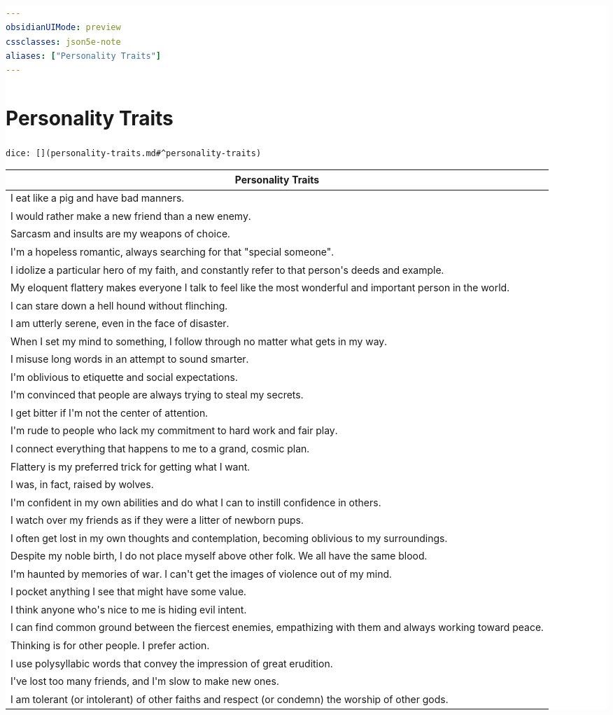 ```yaml
---
obsidianUIMode: preview
cssclasses: json5e-note
aliases: ["Personality Traits"]
---
```

# Personality Traits

`dice: [](personality-traits.md#^personality-traits)`

| Personality Traits |
|--------------------|
| I eat like a pig and have bad manners. |
| I would rather make a new friend than a new enemy. |
| Sarcasm and insults are my weapons of choice. |
| I'm a hopeless romantic, always searching for that "special someone". |
| I idolize a particular hero of my faith, and constantly refer to that person's deeds and example. |
| My eloquent flattery makes everyone I talk to feel like the most wonderful and important person in the world. |
| I can stare down a hell hound without flinching. |
| I am utterly serene, even in the face of disaster. |
| When I set my mind to something, I follow through no matter what gets in my way. |
| I misuse long words in an attempt to sound smarter. |
| I'm oblivious to etiquette and social expectations. |
| I'm convinced that people are always trying to steal my secrets. |
| I get bitter if I'm not the center of attention. |
| I'm rude to people who lack my commitment to hard work and fair play. |
| I connect everything that happens to me to a grand, cosmic plan. |
| Flattery is my preferred trick for getting what I want. |
| I was, in fact, raised by wolves. |
| I'm confident in my own abilities and do what I can to instill confidence in others. |
| I watch over my friends as if they were a litter of newborn pups. |
| I often get lost in my own thoughts and contemplation, becoming oblivious to my surroundings. |
| Despite my noble birth, I do not place myself above other folk. We all have the same blood. |
| I'm haunted by memories of war. I can't get the images of violence out of my mind. |
| I pocket anything I see that might have some value. |
| I think anyone who's nice to me is hiding evil intent. |
| I can find common ground between the fiercest enemies, empathizing with them and always working toward peace. |
| Thinking is for other people. I prefer action. |
| I use polysyllabic words that convey the impression of great erudition. |
| I've lost too many friends, and I'm slow to make new ones. |
| I am tolerant (or intolerant) of other faiths and respect (or condemn) the worship of other gods. |